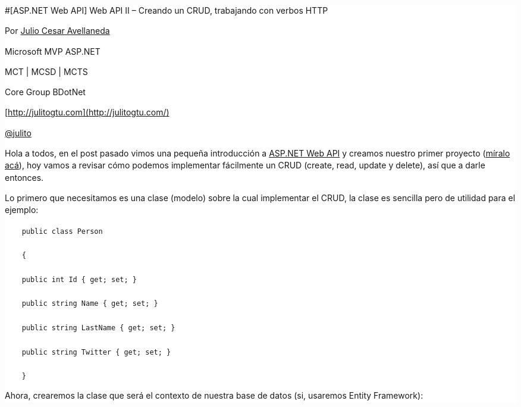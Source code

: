 <properties
	pageTitle="Web API II – Creando un CRUD, trabajando con verbos HTTP"
	description="Implementar fácilmente un CRUD"
	services="web-dev"
	documentationCenter=""
	authors="andygonusa"
	manager=""
	editor="andygonusa"/>

<tags
	ms.service="web-dev"
	ms.workload="identity"
	ms.tgt_pltfrm="na"
	ms.devlang="na"
	ms.topic="how-to-article"
	ms.date="05/16/2016"
	ms.author="andygonusa"/>



#[ASP.NET Web API] Web API II – Creando un CRUD, trabajando con verbos HTTP


Por [Julio Cesar Avellaneda](http://mvp.microsoft.com/en-us/MVP/Julio%20Cesar%20Avellaneda-4038198)

Microsoft MVP ASP.NET

MCT | MCSD | MCTS

Core Group BDotNet

[http://julitogtu.com](http://julitogtu.com/)

[@julito](https://twitter.com/julitogtu)

Hola a todos, en el post pasado vimos una pequeña introducción a
[ASP.NET Web API](http://www.asp.net/web-api) y creamos nuestro primer
proyecto ([míralo
acá](https://julitogtu.wordpress.com/2013/07/08/asp-net-web-api-web-api-i-mi-primer-proyecto/)),
hoy vamos a revisar cómo podemos implementar fácilmente un CRUD (create,
read, update y delete), así que a darle entonces.

Lo primero que necesitamos es una clase (modelo) sobre la cual
implementar el CRUD, la clase es sencilla pero de utilidad para el
ejemplo:


```
    public class Person

    {

    public int Id { get; set; }

    public string Name { get; set; }

    public string LastName { get; set; }

    public string Twitter { get; set; }

    }
```
Ahora, crearemos la clase que será el contexto de nuestra base de datos
(si, usaremos Entity Framework):
